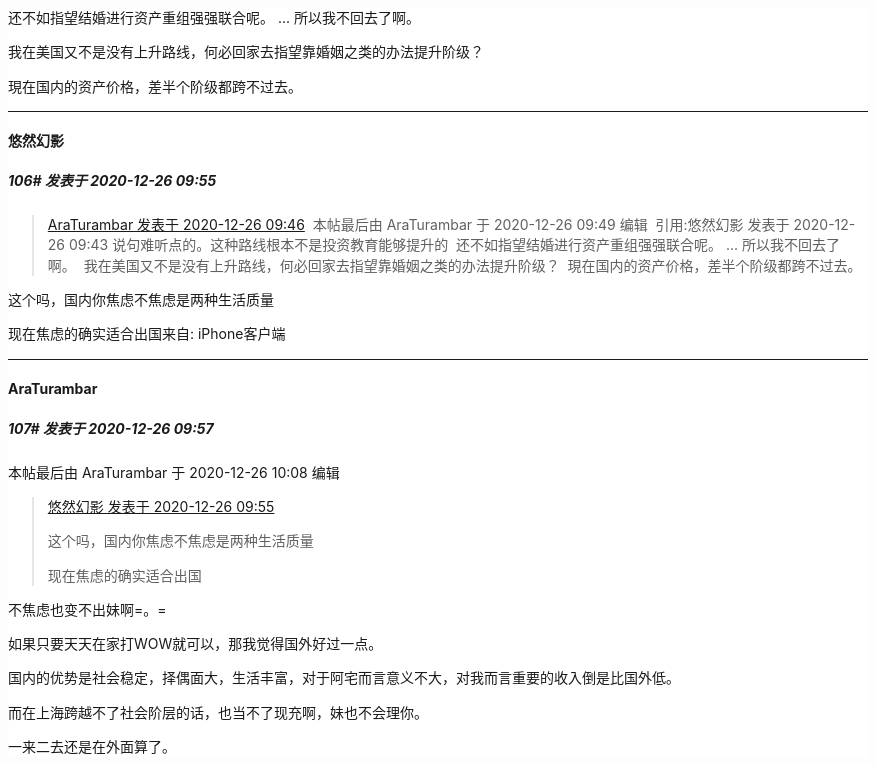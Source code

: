 
还不如指望结婚进行资产重组强强联合呢。 ...</blockquote>
所以我不回去了啊。


我在美国又不是没有上升路线，何必回家去指望靠婚姻之类的办法提升阶级？


現在国内的资产价格，差半个阶级都跨不过去。







*****

####  悠然幻影  
##### 106#       发表于 2020-12-26 09:55



<blockquote><a href="httphttps://bbs.saraba1st.com/2b/forum.php?mod=redirect&amp;goto=findpost&amp;pid=49847980&amp;ptid=1979573" target="_blank"> AraTurambar 发表于 2020-12-26 09:46</a>  本帖最后由 AraTurambar 于 2020-12-26 09:49 编辑  引用:悠然幻影 发表于 2020-12-26 09:43 说句难听点的。这种路线根本不是投资教育能够提升的  还不如指望结婚进行资产重组强强联合呢。 ... 所以我不回去了啊。  我在美国又不是没有上升路线，何必回家去指望靠婚姻之类的办法提升阶级？  現在国内的资产价格，差半个阶级都跨不过去。 </blockquote>
这个吗，国内你焦虑不焦虑是两种生活质量

现在焦虑的确实适合出国来自: iPhone客户端







*****

####  AraTurambar  
##### 107#       发表于 2020-12-26 09:57



 本帖最后由 AraTurambar 于 2020-12-26 10:08 编辑 
<blockquote><a href="httphttps://bbs.saraba1st.com/2b/forum.php?mod=redirect&amp;goto=findpost&amp;pid=49848038&amp;ptid=1979573" target="_blank">悠然幻影 发表于 2020-12-26 09:55</a>

这个吗，国内你焦虑不焦虑是两种生活质量


现在焦虑的确实适合出国</blockquote>
不焦虑也变不出妹啊=。=


如果只要天天在家打WOW就可以，那我觉得国外好过一点。


国内的优势是社会稳定，择偶面大，生活丰富，对于阿宅而言意义不大，对我而言重要的收入倒是比国外低。


而在上海跨越不了社会阶层的话，也当不了现充啊，妹也不会理你。


一来二去还是在外面算了。



